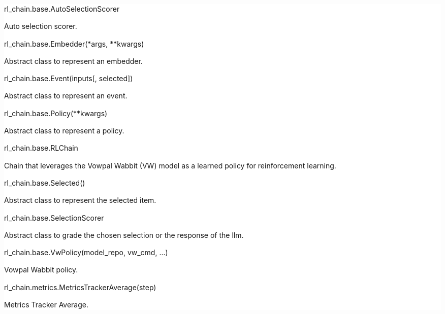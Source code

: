 rl_chain.base.AutoSelectionScorer

	

Auto selection scorer.




rl_chain.base.Embedder(*args, **kwargs)

	

Abstract class to represent an embedder.




rl_chain.base.Event(inputs[, selected])

	

Abstract class to represent an event.




rl_chain.base.Policy(**kwargs)

	

Abstract class to represent a policy.




rl_chain.base.RLChain

	

Chain that leverages the Vowpal Wabbit (VW) model as a learned policy for reinforcement learning.




rl_chain.base.Selected()

	

Abstract class to represent the selected item.




rl_chain.base.SelectionScorer

	

Abstract class to grade the chosen selection or the response of the llm.




rl_chain.base.VwPolicy(model_repo, vw_cmd, ...)

	

Vowpal Wabbit policy.




rl_chain.metrics.MetricsTrackerAverage(step)

	

Metrics Tracker Average.

